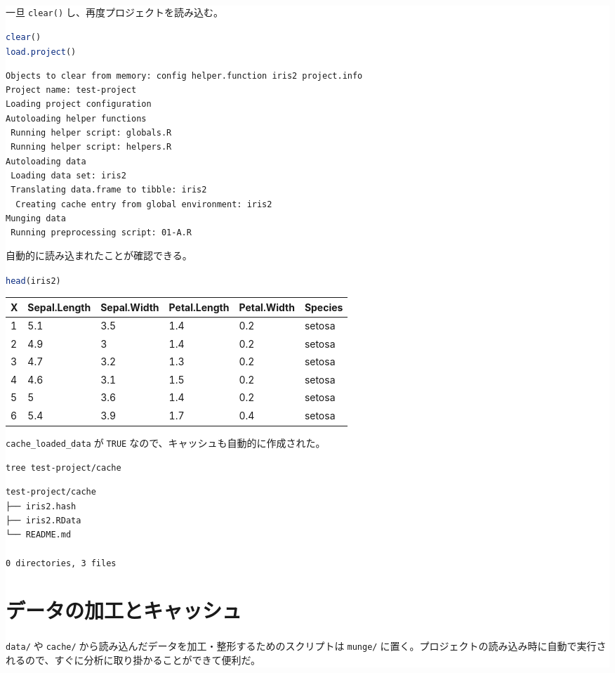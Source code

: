 一旦 `clear()` し、再度プロジェクトを読み込む。

```R
clear()
load.project()
```

    Objects to clear from memory: config helper.function iris2 project.info
    Project name: test-project
    Loading project configuration
    Autoloading helper functions
     Running helper script: globals.R
     Running helper script: helpers.R
    Autoloading data
     Loading data set: iris2
     Translating data.frame to tibble: iris2
      Creating cache entry from global environment: iris2
    Munging data
     Running preprocessing script: 01-A.R

自動的に読み込まれたことが確認できる。

```R
head(iris2)
```

| X | Sepal.Length | Sepal.Width | Petal.Length | Petal.Width | Species |
|--- |------------ |----------- |------------ |----------- |------- |
| 1 | 5.1          | 3.5         | 1.4          | 0.2         | setosa  |
| 2 | 4.9          | 3           | 1.4          | 0.2         | setosa  |
| 3 | 4.7          | 3.2         | 1.3          | 0.2         | setosa  |
| 4 | 4.6          | 3.1         | 1.5          | 0.2         | setosa  |
| 5 | 5            | 3.6         | 1.4          | 0.2         | setosa  |
| 6 | 5.4          | 3.9         | 1.7          | 0.4         | setosa  |

`cache_loaded_data` が `TRUE` なので、キャッシュも自動的に作成された。

```shell
tree test-project/cache
```

    test-project/cache
    ├── iris2.hash
    ├── iris2.RData
    └── README.md
    
    0 directories, 3 files

# データの加工とキャッシュ

`data/` や `cache/` から読み込んだデータを加工・整形するためのスクリプトは `munge/` に置く。プロジェクトの読み込み時に自動で実行されるので、すぐに分析に取り掛かることができて便利だ。
